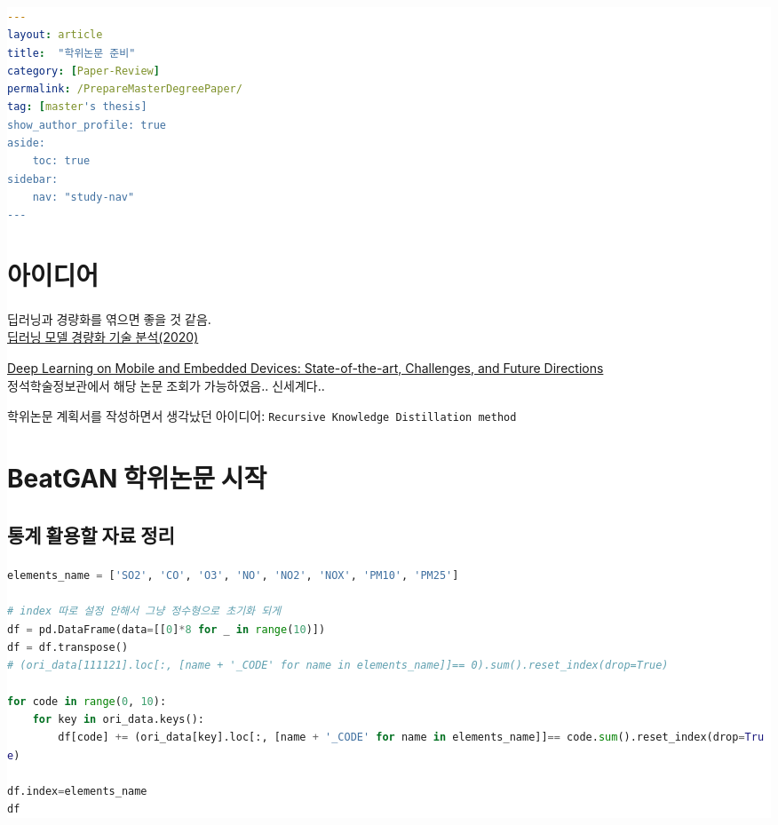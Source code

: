 ```yaml
---
layout: article
title:  "학위논문 준비"
category: [Paper-Review]
permalink: /PrepareMasterDegreePaper/
tag: [master's thesis]
show_author_profile: true
aside:
    toc: true
sidebar:
    nav: "study-nav"
---
```


# 아이디어

딥러닝과 경량화를 엮으면 좋을 것 같음.  
[딥러닝 모델 경량화 기술 분석(2020)](https://repository.kisti.re.kr/bitstream/10580/15591/1/%28%EA%B8%B0%EC%88%A0%29%EB%94%A5%EB%9F%AC%EB%8B%9D%20%EB%AA%A8%EB%8D%B8%20%EA%B2%BD%EB%9F%89%ED%99%94%20%EA%B8%B0%EC%88%A0%20%EB%B6%84%EC%84%9D.pdf)  

[Deep Learning on Mobile and Embedded Devices: State-of-the-art, Challenges, and Future Directions](https://inha.primo.exlibrisgroup.com/discovery/fulldisplay?docid=cdi_acm_primary_3398209&context=PC&vid=82KST_INH:INHA&lang=ko&search_scope=MyInst_and_CI&adaptor=Primo%20Central&tab=Everything&query=any,contains,Deep%20Learning%20on%20Mobile%20and%20Embedded%20Devices:%20State-of-the-art,%20Challenges,%20and%20Future%20Directions&offset=0)  
정석학술정보관에서 해당 논문 조회가 가능하였음.. 신세계다..  

학위논문 계획서를 작성하면서 생각났던 아이디어: `Recursive Knowledge Distillation method`  


# BeatGAN 학위논문 시작

## 통계 활용할 자료 정리

```python
elements_name = ['SO2', 'CO', 'O3', 'NO', 'NO2', 'NOX', 'PM10', 'PM25']

# index 따로 설정 안해서 그냥 정수형으로 초기화 되게
df = pd.DataFrame(data=[[0]*8 for _ in range(10)])
df = df.transpose()
# (ori_data[111121].loc[:, [name + '_CODE' for name in elements_name]]== 0).sum().reset_index(drop=True)

for code in range(0, 10):
    for key in ori_data.keys():
        df[code] += (ori_data[key].loc[:, [name + '_CODE' for name in elements_name]]== code.sum().reset_index(drop=True)

df.index=elements_name
df
```
